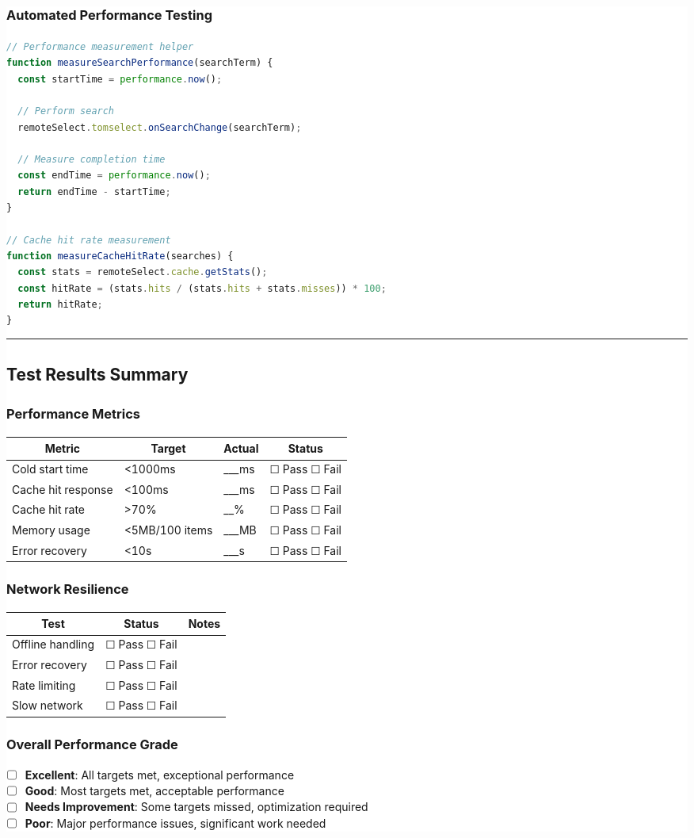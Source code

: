 ### Automated Performance Testing
```javascript
// Performance measurement helper
function measureSearchPerformance(searchTerm) {
  const startTime = performance.now();
  
  // Perform search
  remoteSelect.tomselect.onSearchChange(searchTerm);
  
  // Measure completion time
  const endTime = performance.now();
  return endTime - startTime;
}

// Cache hit rate measurement
function measureCacheHitRate(searches) {
  const stats = remoteSelect.cache.getStats();
  const hitRate = (stats.hits / (stats.hits + stats.misses)) * 100;
  return hitRate;
}
```

---

## Test Results Summary

### Performance Metrics
| Metric | Target | Actual | Status |
|--------|--------|--------|--------|
| Cold start time | <1000ms | ___ms | ☐ Pass ☐ Fail |
| Cache hit response | <100ms | ___ms | ☐ Pass ☐ Fail |
| Cache hit rate | >70% | __% | ☐ Pass ☐ Fail |
| Memory usage | <5MB/100 items | ___MB | ☐ Pass ☐ Fail |
| Error recovery | <10s | ___s | ☐ Pass ☐ Fail |

### Network Resilience
| Test | Status | Notes |
|------|--------|-------|
| Offline handling | ☐ Pass ☐ Fail | |
| Error recovery | ☐ Pass ☐ Fail | |
| Rate limiting | ☐ Pass ☐ Fail | |
| Slow network | ☐ Pass ☐ Fail | |

### Overall Performance Grade
- [ ] **Excellent**: All targets met, exceptional performance
- [ ] **Good**: Most targets met, acceptable performance  
- [ ] **Needs Improvement**: Some targets missed, optimization required
- [ ] **Poor**: Major performance issues, significant work needed
